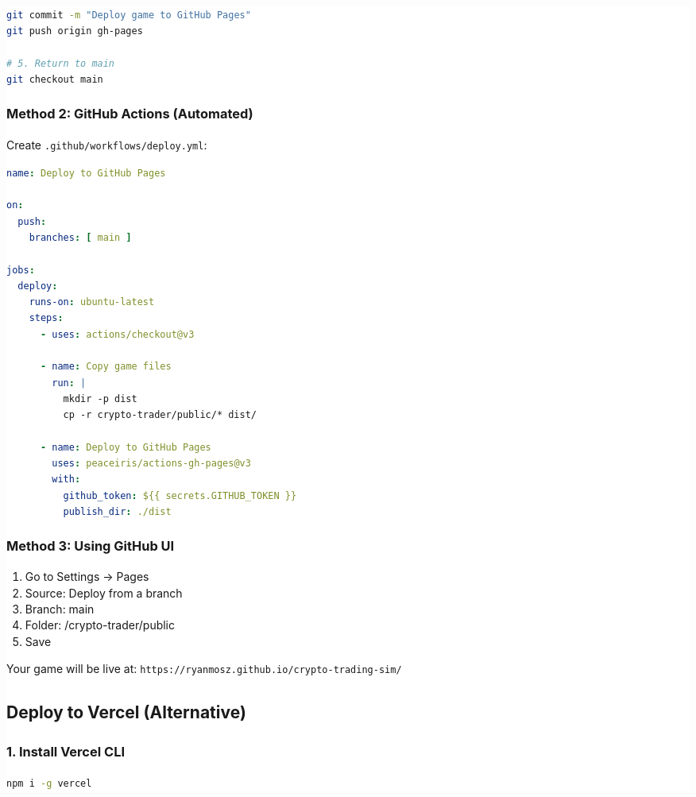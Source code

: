 ```bash
git commit -m "Deploy game to GitHub Pages"
git push origin gh-pages

# 5. Return to main
git checkout main
```

### Method 2: GitHub Actions (Automated)
Create `.github/workflows/deploy.yml`:
```yaml
name: Deploy to GitHub Pages

on:
  push:
    branches: [ main ]

jobs:
  deploy:
    runs-on: ubuntu-latest
    steps:
      - uses: actions/checkout@v3
      
      - name: Copy game files
        run: |
          mkdir -p dist
          cp -r crypto-trader/public/* dist/
          
      - name: Deploy to GitHub Pages
        uses: peaceiris/actions-gh-pages@v3
        with:
          github_token: ${{ secrets.GITHUB_TOKEN }}
          publish_dir: ./dist
```

### Method 3: Using GitHub UI
1. Go to Settings → Pages
2. Source: Deploy from a branch
3. Branch: main
4. Folder: /crypto-trader/public
5. Save

Your game will be live at:
`https://ryanmosz.github.io/crypto-trading-sim/`

## Deploy to Vercel (Alternative)

### 1. Install Vercel CLI
```bash
npm i -g vercel
```
